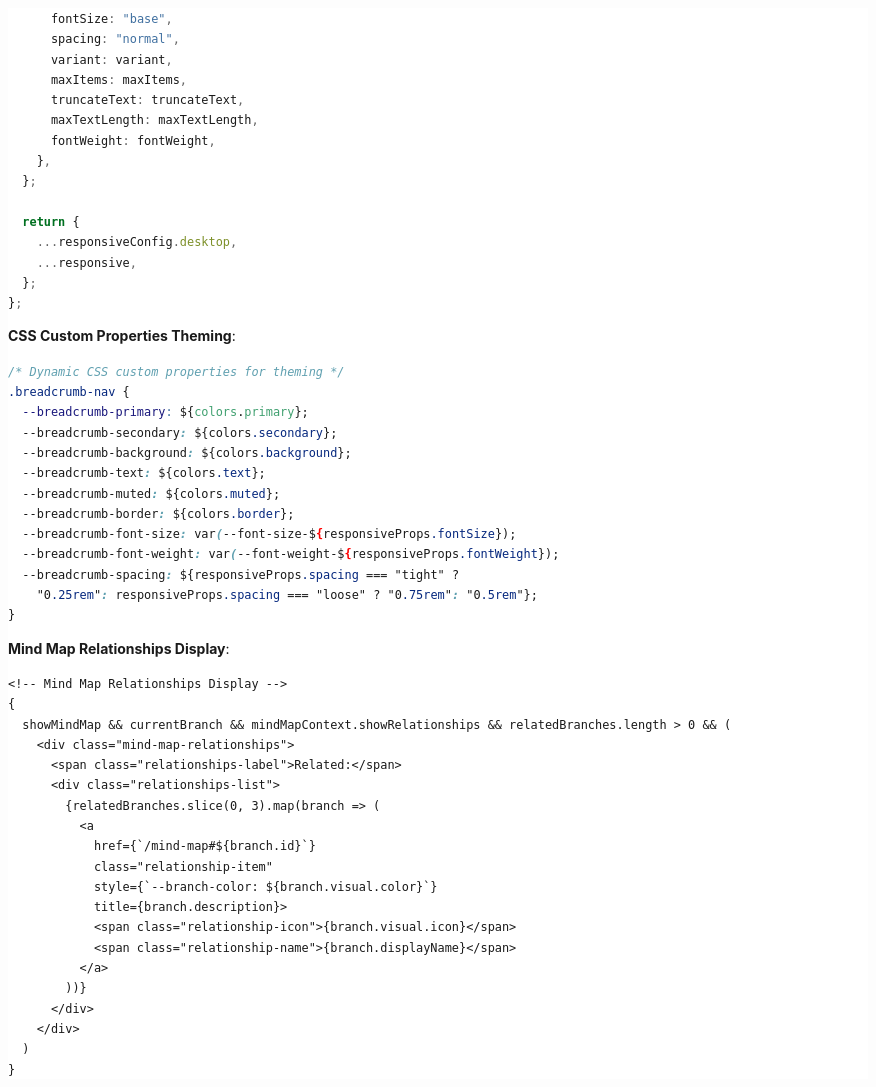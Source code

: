 ```typescript
      fontSize: "base",
      spacing: "normal",
      variant: variant,
      maxItems: maxItems,
      truncateText: truncateText,
      maxTextLength: maxTextLength,
      fontWeight: fontWeight,
    },
  };

  return {
    ...responsiveConfig.desktop,
    ...responsive,
  };
};
```

**CSS Custom Properties Theming**:

```css
/* Dynamic CSS custom properties for theming */
.breadcrumb-nav {
  --breadcrumb-primary: ${colors.primary};
  --breadcrumb-secondary: ${colors.secondary};
  --breadcrumb-background: ${colors.background};
  --breadcrumb-text: ${colors.text};
  --breadcrumb-muted: ${colors.muted};
  --breadcrumb-border: ${colors.border};
  --breadcrumb-font-size: var(--font-size-${responsiveProps.fontSize});
  --breadcrumb-font-weight: var(--font-weight-${responsiveProps.fontWeight});
  --breadcrumb-spacing: ${responsiveProps.spacing === "tight" ?
    "0.25rem": responsiveProps.spacing === "loose" ? "0.75rem": "0.5rem"};
}
```

**Mind Map Relationships Display**:

```astro
<!-- Mind Map Relationships Display -->
{
  showMindMap && currentBranch && mindMapContext.showRelationships && relatedBranches.length > 0 && (
    <div class="mind-map-relationships">
      <span class="relationships-label">Related:</span>
      <div class="relationships-list">
        {relatedBranches.slice(0, 3).map(branch => (
          <a
            href={`/mind-map#${branch.id}`}
            class="relationship-item"
            style={`--branch-color: ${branch.visual.color}`}
            title={branch.description}>
            <span class="relationship-icon">{branch.visual.icon}</span>
            <span class="relationship-name">{branch.displayName}</span>
          </a>
        ))}
      </div>
    </div>
  )
}
```

